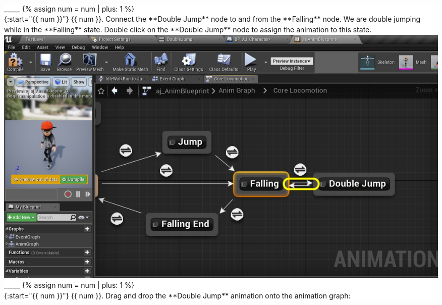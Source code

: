 </div>
_____ 
{% assign num = num | plus: 1 %}
<div class = "row">
<div class="col-12 col-lg-4 col align-self-center">
<div markdown = "1">
{:start="{{ num }}"}
{{ num }}. Connect the **Double Jump** node to and from the **Falling** node.  We are double jumping while in the **Falling** state. Double click on the **Double Jump** node to assign the animation to this state.
</div>
</div>
<div class="col-12 col-lg-8">
<img src="images/AddLinkToAndFromDoubleJump.jpg"  class= "img-fluid"  alt="Create new sprite with button">  
</div>
</div>
_____ 
{% assign num = num | plus: 1 %}
<div class = "row">
<div class="col-12 col-lg-4 col align-self-center">
<div markdown = "1">
{:start="{{ num }}"}
{{ num }}. Drag and drop the **Double Jump** animation onto the animation graph:
</div>
</div>
<div class="col-12 col-lg-8">